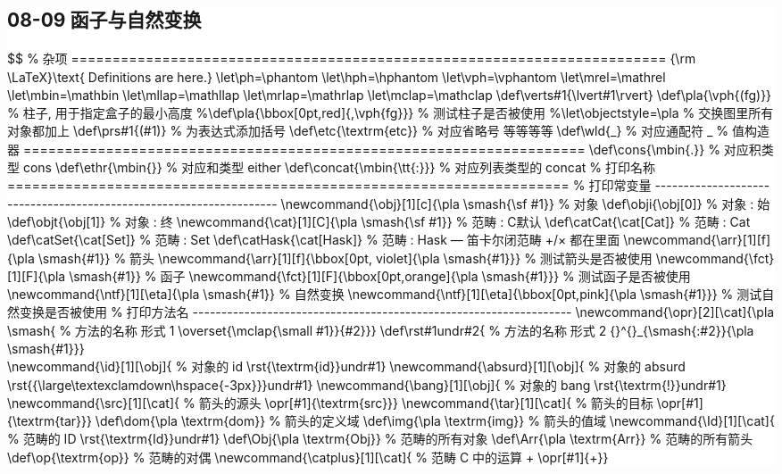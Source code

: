 ## 08-09 函子与自然变换

$$
% 杂项 ========================================================================
{\rm \LaTeX}\text{ Definitions are here.}
\let\ph=\phantom
\let\hph=\hphantom
\let\vph=\vphantom
\let\mrel=\mathrel
\let\mbin=\mathbin
\let\mllap=\mathllap
\let\mrlap=\mathrlap
\let\mclap=\mathclap
\def\verts#1{\lvert#1\rvert}
\def\pla{\vph{(fg)}}                            % 柱子, 用于指定盒子的最小高度
%\def\pla{\bbox[0pt,red]{\,\vph{fg}}}            % 测试柱子是否被使用
%\let\objectstyle=\pla                           % 交换图里所有对象都加上
\def\prs#1{(#1)}                                % 为表达式添加括号
\def\etc{\textrm{etc}}                          % 对应省略号 等等等等
\def\wld{\_}                                    % 对应通配符 _
% 值构造器 ====================================================================
\def\cons{\mbin{.}}                             % 对应积类型 cons
\def\ethr{\mbin{}}                              % 对应和类型 either
\def\concat{\mbin{\tt{:}}}                      % 对应列表类型的 concat
% 打印名称 ====================================================================
% 打印常变量 -------------------------------------------------------------------
\newcommand{\obj}[1][c]{\pla \smash{\sf #1}}    % 对象
\def\obji{\obj[0]}                              % 对象 : 始
\def\objt{\obj[1]}                              % 对象 : 终
\newcommand{\cat}[1][C]{\pla \smash{\sf #1}}    % 范畴 : C默认
\def\catCat{\cat[Cat]}                          % 范畴 : Cat
\def\catSet{\cat[Set]}                          % 范畴 : Set
\def\catHask{\cat[Hask]}                        % 范畴 : Hask — 笛卡尔闭范畴 +/× 都在里面
\newcommand{\arr}[1][f]{\pla \smash{#1}}        % 箭头
\newcommand{\arr}[1][f]{\bbox[0pt, violet]{\pla \smash{#1}}} % 测试箭头是否被使用
\newcommand{\fct}[1][F]{\pla \smash{#1}}        % 函子
\newcommand{\fct}[1][F]{\bbox[0pt,orange]{\pla \smash{#1}}}  % 测试函子是否被使用
\newcommand{\ntf}[1][\eta]{\pla \smash{#1}}     % 自然变换
\newcommand{\ntf}[1][\eta]{\bbox[0pt,pink]{\pla \smash{#1}}} % 测试自然变换是否被使用
% 打印方法名 ------------------------------------------------------------------
\newcommand{\opr}[2][\cat]{\pla \smash{         % 方法的名称 形式 1
  \overset{\mclap{\small #1}}{#2}}}
\def\rst#1undr#2{                               % 方法的名称 形式 2
  {}^{}_{\smash{:#2}}{\pla \smash{#1}}}       
\newcommand{\id}[1][\obj]{                      % 对象的 id
  \rst{\textrm{id}}undr#1}
\newcommand{\absurd}[1][\obj]{                  % 对象的 absurd
  \rst{{\large\textexclamdown\hspace{-3px}}}undr#1}
\newcommand{\bang}[1][\obj]{                    % 对象的 bang
  \rst{\textrm{!}}undr#1}
\newcommand{\src}[1][\cat]{                     % 箭头的源头
  \opr[#1]{\textrm{src}}}
\newcommand{\tar}[1][\cat]{                     % 箭头的目标
  \opr[#1]{\textrm{tar}}}
\def\dom{\pla \textrm{dom}}                     % 箭头的定义域
\def\img{\pla \textrm{img}}                     % 箭头的值域
\newcommand{\Id}[1][\cat]{                      % 范畴的 ID
  \rst{\textrm{Id}}undr#1}
\def\Obj{\pla \textrm{Obj}}                     % 范畴的所有对象
\def\Arr{\pla \textrm{Arr}}                     % 范畴的所有箭头
\def\op{\textrm{op}}                            % 范畴的对偶
\newcommand{\catplus}[1][\cat]{                 % 范畴 C 中的运算 + 
  \opr[#1]{+}}